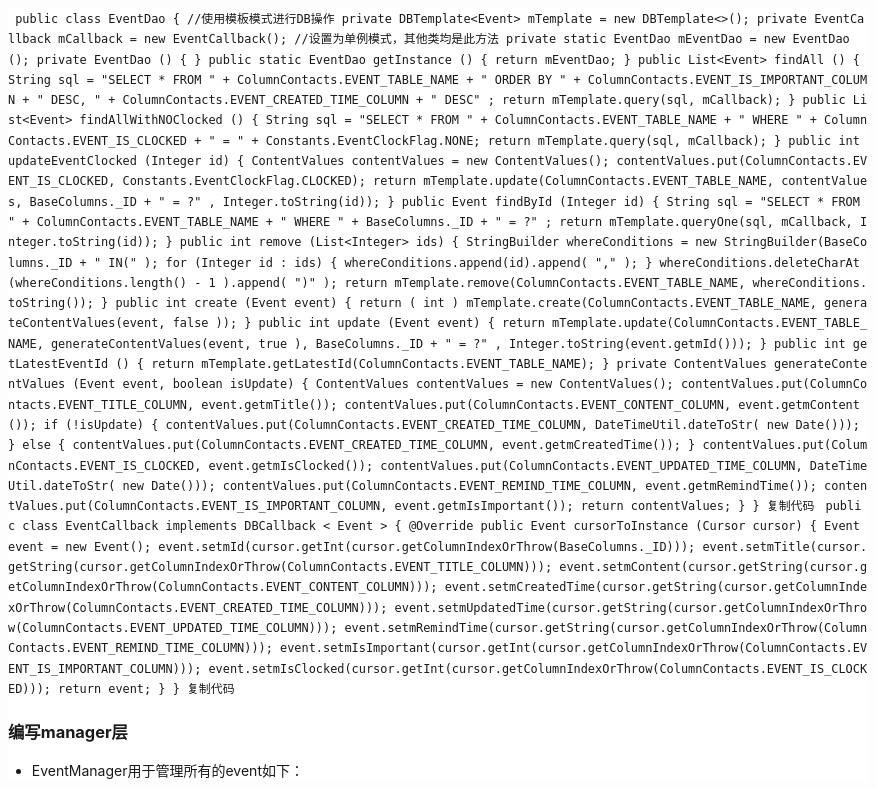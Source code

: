 ` public class EventDao { //使用模板模式进行DB操作 private DBTemplate<Event> mTemplate = new DBTemplate<>(); private EventCallback mCallback = new EventCallback(); //设置为单例模式，其他类均是此方法 private static EventDao mEventDao = new EventDao(); private EventDao () { } public static EventDao getInstance () { return mEventDao; } public List<Event> findAll () { String sql = "SELECT * FROM " + ColumnContacts.EVENT_TABLE_NAME + " ORDER BY " + ColumnContacts.EVENT_IS_IMPORTANT_COLUMN + " DESC, " + ColumnContacts.EVENT_CREATED_TIME_COLUMN + " DESC" ; return mTemplate.query(sql, mCallback); } public List<Event> findAllWithNOClocked () { String sql = "SELECT * FROM " + ColumnContacts.EVENT_TABLE_NAME + " WHERE " + ColumnContacts.EVENT_IS_CLOCKED + " = " + Constants.EventClockFlag.NONE; return mTemplate.query(sql, mCallback); } public int updateEventClocked (Integer id) { ContentValues contentValues = new ContentValues(); contentValues.put(ColumnContacts.EVENT_IS_CLOCKED, Constants.EventClockFlag.CLOCKED); return mTemplate.update(ColumnContacts.EVENT_TABLE_NAME, contentValues, BaseColumns._ID + " = ?" , Integer.toString(id)); } public Event findById (Integer id) { String sql = "SELECT * FROM " + ColumnContacts.EVENT_TABLE_NAME + " WHERE " + BaseColumns._ID + " = ?" ; return mTemplate.queryOne(sql, mCallback, Integer.toString(id)); } public int remove (List<Integer> ids) { StringBuilder whereConditions = new StringBuilder(BaseColumns._ID + " IN(" ); for (Integer id : ids) { whereConditions.append(id).append( "," ); } whereConditions.deleteCharAt(whereConditions.length() - 1 ).append( ")" ); return mTemplate.remove(ColumnContacts.EVENT_TABLE_NAME, whereConditions.toString()); } public int create (Event event) { return ( int ) mTemplate.create(ColumnContacts.EVENT_TABLE_NAME, generateContentValues(event, false )); } public int update (Event event) { return mTemplate.update(ColumnContacts.EVENT_TABLE_NAME, generateContentValues(event, true ), BaseColumns._ID + " = ?" , Integer.toString(event.getmId())); } public int getLatestEventId () { return mTemplate.getLatestId(ColumnContacts.EVENT_TABLE_NAME); } private ContentValues generateContentValues (Event event, boolean isUpdate) { ContentValues contentValues = new ContentValues(); contentValues.put(ColumnContacts.EVENT_TITLE_COLUMN, event.getmTitle()); contentValues.put(ColumnContacts.EVENT_CONTENT_COLUMN, event.getmContent()); if (!isUpdate) { contentValues.put(ColumnContacts.EVENT_CREATED_TIME_COLUMN, DateTimeUtil.dateToStr( new Date())); } else { contentValues.put(ColumnContacts.EVENT_CREATED_TIME_COLUMN, event.getmCreatedTime()); } contentValues.put(ColumnContacts.EVENT_IS_CLOCKED, event.getmIsClocked()); contentValues.put(ColumnContacts.EVENT_UPDATED_TIME_COLUMN, DateTimeUtil.dateToStr( new Date())); contentValues.put(ColumnContacts.EVENT_REMIND_TIME_COLUMN, event.getmRemindTime()); contentValues.put(ColumnContacts.EVENT_IS_IMPORTANT_COLUMN, event.getmIsImportant()); return contentValues; } } 复制代码` ` public class EventCallback implements DBCallback < Event > { @Override public Event cursorToInstance (Cursor cursor) { Event event = new Event(); event.setmId(cursor.getInt(cursor.getColumnIndexOrThrow(BaseColumns._ID))); event.setmTitle(cursor.getString(cursor.getColumnIndexOrThrow(ColumnContacts.EVENT_TITLE_COLUMN))); event.setmContent(cursor.getString(cursor.getColumnIndexOrThrow(ColumnContacts.EVENT_CONTENT_COLUMN))); event.setmCreatedTime(cursor.getString(cursor.getColumnIndexOrThrow(ColumnContacts.EVENT_CREATED_TIME_COLUMN))); event.setmUpdatedTime(cursor.getString(cursor.getColumnIndexOrThrow(ColumnContacts.EVENT_UPDATED_TIME_COLUMN))); event.setmRemindTime(cursor.getString(cursor.getColumnIndexOrThrow(ColumnContacts.EVENT_REMIND_TIME_COLUMN))); event.setmIsImportant(cursor.getInt(cursor.getColumnIndexOrThrow(ColumnContacts.EVENT_IS_IMPORTANT_COLUMN))); event.setmIsClocked(cursor.getInt(cursor.getColumnIndexOrThrow(ColumnContacts.EVENT_IS_CLOCKED))); return event; } } 复制代码`

### 编写manager层 ###

* EventManager用于管理所有的event如下：